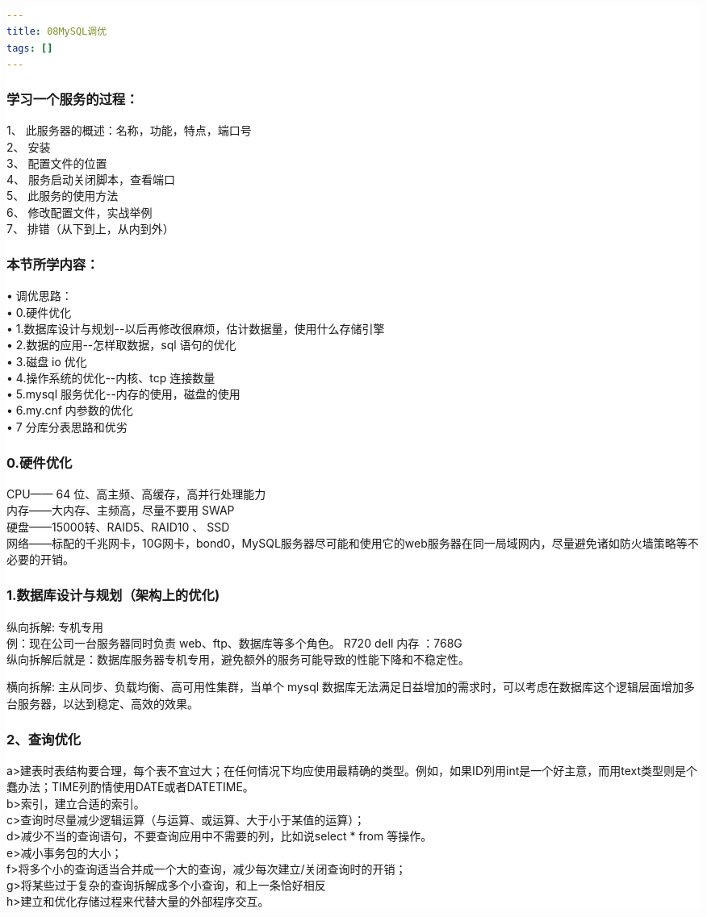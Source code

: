 ```yaml
---
title: 08MySQL调优
tags: []
---
```


### 学习一个服务的过程：  

1、 此服务器的概述：名称，功能，特点，端口号  
2、 安装  
3、 配置文件的位置  
4、 服务启动关闭脚本，查看端口  
5、 此服务的使用方法  
6、 修改配置文件，实战举例  
7、 排错（从下到上，从内到外）  
 
### 本节所学内容：  
• 调优思路：  
• 0.硬件优化  
• 1.数据库设计与规划--以后再修改很麻烦，估计数据量，使用什么存储引擎   
• 2.数据的应用--怎样取数据，sql 语句的优化  
• 3.磁盘 io 优化  
• 4.操作系统的优化--内核、tcp 连接数量   
• 5.mysql 服务优化--内存的使用，磁盘的使用   
• 6.my.cnf 内参数的优化  
• 7 分库分表思路和优劣  

### 0.硬件优化  
CPU—— 64 位、高主频、高缓存，高并行处理能力  
内存——大内存、主频高，尽量不要用 SWAP  
硬盘——15000转、RAID5、RAID10 、 SSD  
网络——标配的千兆网卡，10G网卡，bond0，MySQL服务器尽可能和使用它的web服务器在同一局域网内，尽量避免诸如防火墙策略等不必要的开销。  

### 1.数据库设计与规划（架构上的优化)  
纵向拆解: 专机专用  
例：现在公司一台服务器同时负责 web、ftp、数据库等多个角色。 R720 dell 内存 ：768G  
纵向拆解后就是：数据库服务器专机专用，避免额外的服务可能导致的性能下降和不稳定性。 

横向拆解: 主从同步、负载均衡、高可用性集群，当单个 mysql 数据库无法满足日益增加的需求时，可以考虑在数据库这个逻辑层面增加多台服务器，以达到稳定、高效的效果。  
 
### 2、查询优化  
a>建表时表结构要合理，每个表不宜过大；在任何情况下均应使用最精确的类型。例如，如果ID列用int是一个好主意，而用text类型则是个蠢办法；TIME列酌情使用DATE或者DATETIME。   
b>索引，建立合适的索引。  
c>查询时尽量减少逻辑运算（与运算、或运算、大于小于某值的运算）；  
d>减少不当的查询语句，不要查询应用中不需要的列，比如说select * from 等操作。  
e>减小事务包的大小；  
f>将多个小的查询适当合并成一个大的查询，减少每次建立/关闭查询时的开销；  
g>将某些过于复杂的查询拆解成多个小查询，和上一条恰好相反  
h>建立和优化存储过程来代替大量的外部程序交互。  
 